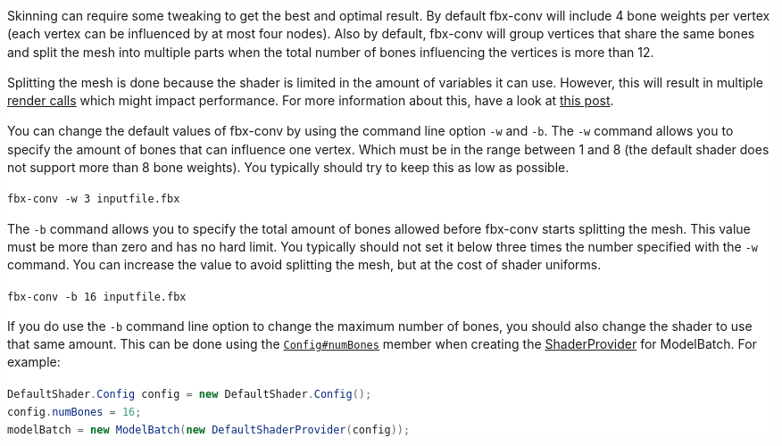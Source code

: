 Skinning can require some tweaking to get the best and optimal result. By default fbx-conv will include 4 bone weights per vertex (each vertex can be influenced by at most four nodes). Also by default, fbx-conv will group vertices that share the same bones and split the mesh into multiple parts when the total number of bones influencing the vertices is more than 12.

Splitting the mesh is done because the shader is limited in the amount of variables it can use. However, this will result in multiple [render calls](/wiki/modelbatch#what-are-render-calls) which might impact performance. For more information about this, have a look at [this post](https://web.archive.org/web/20200429023316/https://badlogicgames.com/forum/viewtopic.php?f=11&t=12910&p=57297#p57250).

You can change the default values of fbx-conv by using the command line option `-w` and `-b`. The `-w` command allows you to specify the amount of bones that can influence one vertex. Which must be in the range between 1 and 8 (the default shader does not support more than 8 bone weights). You typically should try to keep this as low as possible.
```
fbx-conv -w 3 inputfile.fbx
```

The `-b` command allows you to specify the total amount of bones allowed before fbx-conv starts splitting the mesh. This value must be more than zero and has no hard limit. You typically should not set it below three times the number specified with the `-w` command. You can increase the value to avoid splitting the mesh, but at the cost of shader uniforms.
```
fbx-conv -b 16 inputfile.fbx
```

If you do use the `-b` command line option to change the maximum number of bones, you should also change the shader to use that same amount. This can be done using the [`Config#numBones`](http://libgdx.badlogicgames.com/nightlies/docs/api/com/badlogic/gdx/graphics/g3d/shaders/DefaultShader.Config.html#numBones) member when creating the [ShaderProvider](https://github.com/libgdx/libgdx/wiki/ModelBatch#shaderprovider) for ModelBatch. For example:
```java
DefaultShader.Config config = new DefaultShader.Config();
config.numBones = 16;
modelBatch = new ModelBatch(new DefaultShaderProvider(config));
```
